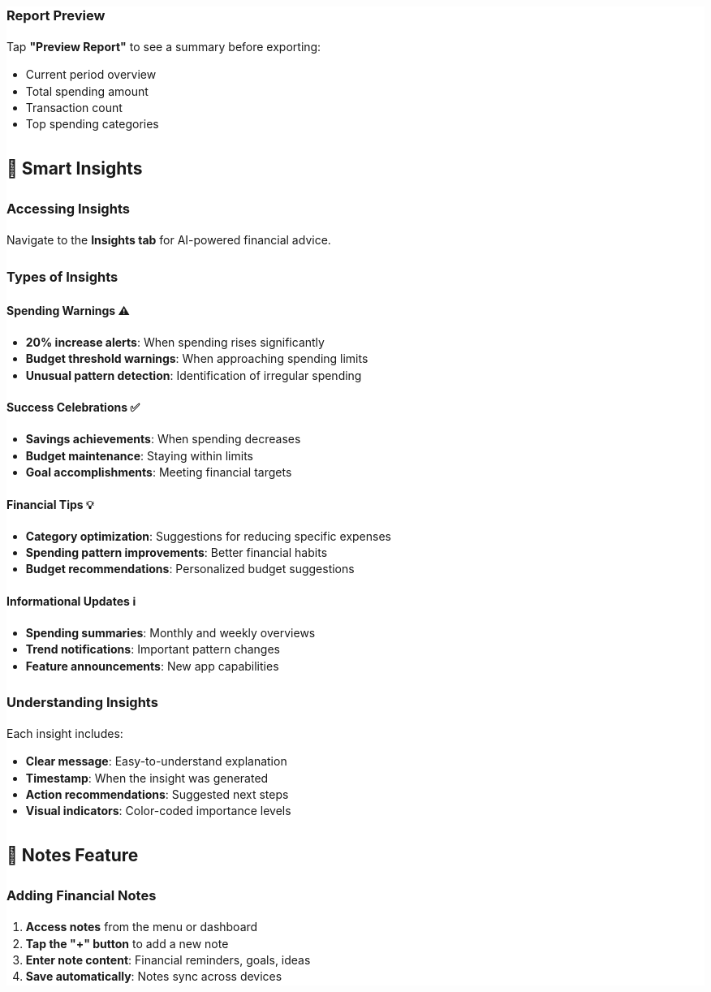 ### Report Preview
Tap **"Preview Report"** to see a summary before exporting:
- Current period overview
- Total spending amount
- Transaction count
- Top spending categories

## 🧠 Smart Insights

### Accessing Insights
Navigate to the **Insights tab** for AI-powered financial advice.

### Types of Insights

#### Spending Warnings ⚠️
- **20% increase alerts**: When spending rises significantly
- **Budget threshold warnings**: When approaching spending limits
- **Unusual pattern detection**: Identification of irregular spending

#### Success Celebrations ✅
- **Savings achievements**: When spending decreases
- **Budget maintenance**: Staying within limits
- **Goal accomplishments**: Meeting financial targets

#### Financial Tips 💡
- **Category optimization**: Suggestions for reducing specific expenses
- **Spending pattern improvements**: Better financial habits
- **Budget recommendations**: Personalized budget suggestions

#### Informational Updates ℹ️
- **Spending summaries**: Monthly and weekly overviews
- **Trend notifications**: Important pattern changes
- **Feature announcements**: New app capabilities

### Understanding Insights
Each insight includes:
- **Clear message**: Easy-to-understand explanation
- **Timestamp**: When the insight was generated
- **Action recommendations**: Suggested next steps
- **Visual indicators**: Color-coded importance levels

## 📝 Notes Feature

### Adding Financial Notes
1. **Access notes** from the menu or dashboard
2. **Tap the "+" button** to add a new note
3. **Enter note content**: Financial reminders, goals, ideas
4. **Save automatically**: Notes sync across devices
